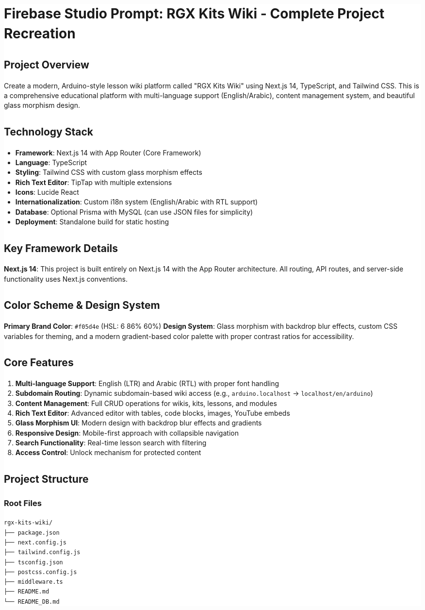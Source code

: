 # Firebase Studio Prompt: RGX Kits Wiki - Complete Project Recreation

## Project Overview
Create a modern, Arduino-style lesson wiki platform called "RGX Kits Wiki" using Next.js 14, TypeScript, and Tailwind CSS. This is a comprehensive educational platform with multi-language support (English/Arabic), content management system, and beautiful glass morphism design.

## Technology Stack
- **Framework**: Next.js 14 with App Router (Core Framework)
- **Language**: TypeScript
- **Styling**: Tailwind CSS with custom glass morphism effects
- **Rich Text Editor**: TipTap with multiple extensions
- **Icons**: Lucide React
- **Internationalization**: Custom i18n system (English/Arabic with RTL support)
- **Database**: Optional Prisma with MySQL (can use JSON files for simplicity)
- **Deployment**: Standalone build for static hosting

## Key Framework Details
**Next.js 14**: This project is built entirely on Next.js 14 with the App Router architecture. All routing, API routes, and server-side functionality uses Next.js conventions.

## Color Scheme & Design System
**Primary Brand Color**: `#f05d4e` (HSL: 6 86% 60%)
**Design System**: Glass morphism with backdrop blur effects, custom CSS variables for theming, and a modern gradient-based color palette with proper contrast ratios for accessibility.

## Core Features
1. **Multi-language Support**: English (LTR) and Arabic (RTL) with proper font handling
2. **Subdomain Routing**: Dynamic subdomain-based wiki access (e.g., `arduino.localhost` → `localhost/en/arduino`)
3. **Content Management**: Full CRUD operations for wikis, kits, lessons, and modules
4. **Rich Text Editor**: Advanced editor with tables, code blocks, images, YouTube embeds
5. **Glass Morphism UI**: Modern design with backdrop blur effects and gradients
6. **Responsive Design**: Mobile-first approach with collapsible navigation
7. **Search Functionality**: Real-time lesson search with filtering
8. **Access Control**: Unlock mechanism for protected content

## Project Structure

### Root Files
```
rgx-kits-wiki/
├── package.json
├── next.config.js
├── tailwind.config.js
├── tsconfig.json
├── postcss.config.js
├── middleware.ts
├── README.md
└── README_DB.md
```
